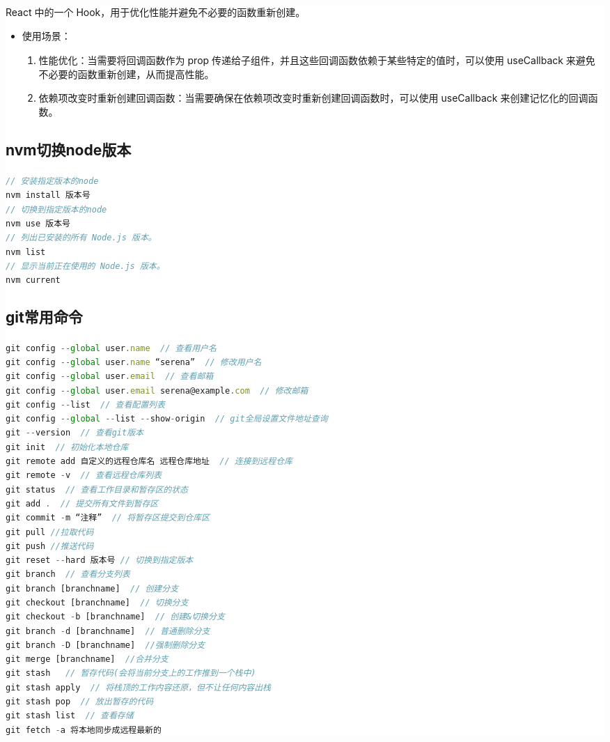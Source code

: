 React 中的一个 Hook，用于优化性能并避免不必要的函数重新创建。

  - 使用场景：
  
    1. 性能优化：当需要将回调函数作为 prop 传递给子组件，并且这些回调函数依赖于某些特定的值时，可以使用 useCallback 来避免不必要的函数重新创建，从而提高性能。
   
    2. 依赖项改变时重新创建回调函数：当需要确保在依赖项改变时重新创建回调函数时，可以使用 useCallback 来创建记忆化的回调函数。
   
## nvm切换node版本

```js
// 安装指定版本的node
nvm install 版本号
// 切换到指定版本的node
nvm use 版本号
// 列出已安装的所有 Node.js 版本。
nvm list
// 显示当前正在使用的 Node.js 版本。
nvm current
```

## git常用命令

```js
git config --global user.name  // 查看用户名
git config --global user.name “serena”  // 修改用户名
git config --global user.email  // 查看邮箱
git config --global user.email serena@example.com  // 修改邮箱
git config --list  // 查看配置列表
git config --global --list --show-origin  // git全局设置文件地址查询
git --version  // 查看git版本
git init  // 初始化本地仓库
git remote add 自定义的远程仓库名 远程仓库地址  // 连接到远程仓库
git remote -v  // 查看远程仓库列表
git status  // 查看工作目录和暂存区的状态
git add .  // 提交所有文件到暂存区
git commit -m “注释”  // 将暂存区提交到仓库区
git pull //拉取代码
git push //推送代码
git reset --hard 版本号 // 切换到指定版本
git branch  // 查看分支列表
git branch [branchname]  // 创建分支
git checkout [branchname]  // 切换分支
git checkout -b [branchname]  // 创建&切换分支
git branch -d [branchname]  // 普通删除分支
git branch -D [branchname]  //强制删除分支
git merge [branchname]  //合并分支
git stash   // 暂存代码(会将当前分支上的工作推到一个栈中)
git stash apply  // 将栈顶的工作内容还原，但不让任何内容出栈
git stash pop  // 放出暂存的代码
git stash list  // 查看存储
git fetch -a 将本地同步成远程最新的
```
